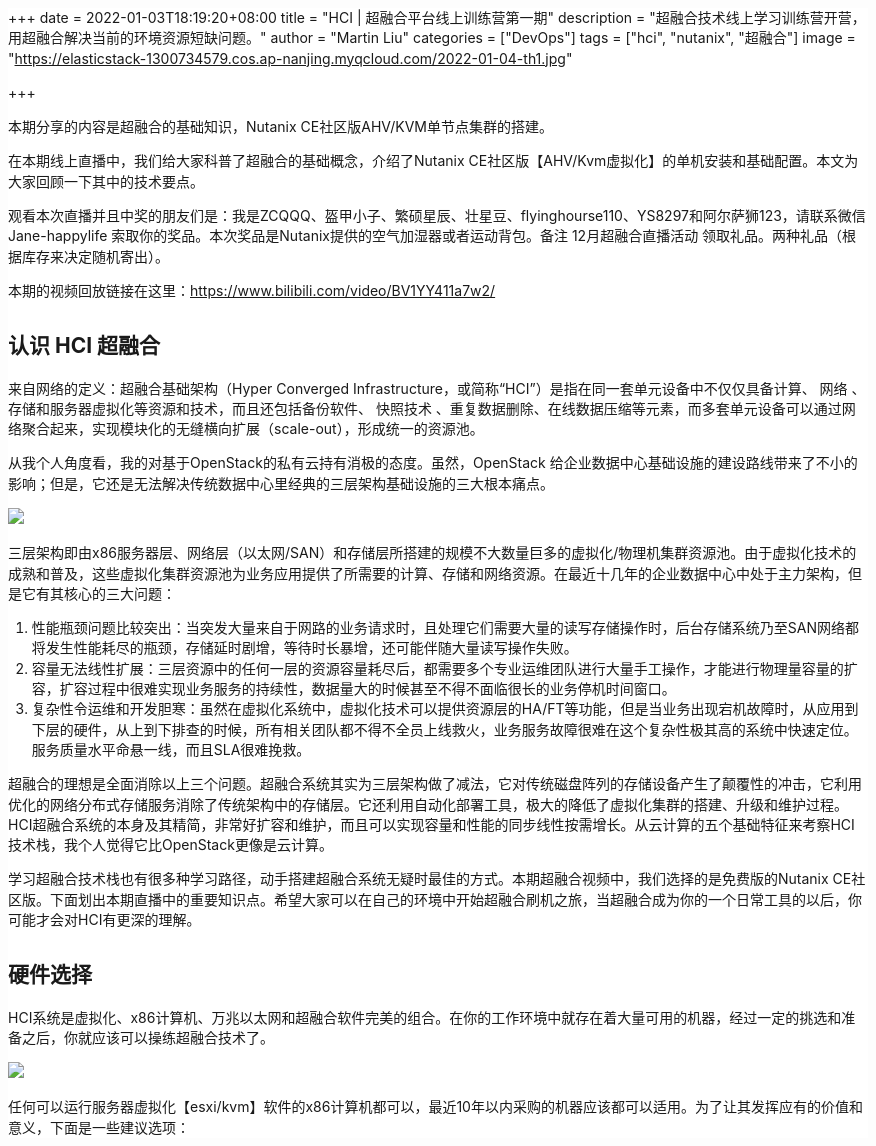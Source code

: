 +++
date = 2022-01-03T18:19:20+08:00
title = "HCI | 超融合平台线上训练营第一期"
description = "超融合技术线上学习训练营开营，用超融合解决当前的环境资源短缺问题。"
author = "Martin Liu"
categories = ["DevOps"]
tags = ["hci", "nutanix", "超融合"]
image = "https://elasticstack-1300734579.cos.ap-nanjing.myqcloud.com/2022-01-04-th1.jpg"

+++

本期分享的内容是超融合的基础知识，Nutanix CE社区版AHV/KVM单节点集群的搭建。



在本期线上直播中，我们给大家科普了超融合的基础概念，介绍了Nutanix CE社区版【AHV/Kvm虚拟化】的单机安装和基础配置。本文为大家回顾一下其中的技术要点。

观看本次直播并且中奖的朋友们是：我是ZCQQQ、盔甲小子、繁硕星辰、壮星豆、flyinghourse110、YS8297和阿尔萨狮123，请联系微信 Jane-happylife 索取你的奖品。本次奖品是Nutanix提供的空气加湿器或者运动背包。备注 12月超融合直播活动 领取礼品。两种礼品（根据库存来决定随机寄出）。

本期的视频回放链接在这里：https://www.bilibili.com/video/BV1YY411a7w2/

## 认识 HCI 超融合

来自网络的定义：超融合基础架构（Hyper Converged Infrastructure，或简称“HCI”）是指在同一套单元设备中不仅仅具备计算、 网络 、存储和服务器虚拟化等资源和技术，而且还包括备份软件、 快照技术 、重复数据删除、在线数据压缩等元素，而多套单元设备可以通过网络聚合起来，实现模块化的无缝横向扩展（scale-out），形成统一的资源池。

从我个人角度看，我的对基于OpenStack的私有云持有消极的态度。虽然，OpenStack 给企业数据中心基础设施的建设路线带来了不小的影响；但是，它还是无法解决传统数据中心里经典的三层架构基础设施的三大根本痛点。

![](https://elasticstack-1300734579.cos.ap-nanjing.myqcloud.com/2022-01-04-%E5%B9%BB%E7%81%AF%E7%89%872.JPG)

三层架构即由x86服务器层、网络层（以太网/SAN）和存储层所搭建的规模不大数量巨多的虚拟化/物理机集群资源池。由于虚拟化技术的成熟和普及，这些虚拟化集群资源池为业务应用提供了所需要的计算、存储和网络资源。在最近十几年的企业数据中心中处于主力架构，但是它有其核心的三大问题：

1. 性能瓶颈问题比较突出：当突发大量来自于网路的业务请求时，且处理它们需要大量的读写存储操作时，后台存储系统乃至SAN网络都将发生性能耗尽的瓶颈，存储延时剧增，等待时长暴增，还可能伴随大量读写操作失败。
2. 容量无法线性扩展：三层资源中的任何一层的资源容量耗尽后，都需要多个专业运维团队进行大量手工操作，才能进行物理量容量的扩容，扩容过程中很难实现业务服务的持续性，数据量大的时候甚至不得不面临很长的业务停机时间窗口。
3. 复杂性令运维和开发胆寒：虽然在虚拟化系统中，虚拟化技术可以提供资源层的HA/FT等功能，但是当业务出现宕机故障时，从应用到下层的硬件，从上到下排查的时候，所有相关团队都不得不全员上线救火，业务服务故障很难在这个复杂性极其高的系统中快速定位。服务质量水平命悬一线，而且SLA很难挽救。

超融合的理想是全面消除以上三个问题。超融合系统其实为三层架构做了减法，它对传统磁盘阵列的存储设备产生了颠覆性的冲击，它利用优化的网络分布式存储服务消除了传统架构中的存储层。它还利用自动化部署工具，极大的降低了虚拟化集群的搭建、升级和维护过程。HCI超融合系统的本身及其精简，非常好扩容和维护，而且可以实现容量和性能的同步线性按需增长。从云计算的五个基础特征来考察HCI技术栈，我个人觉得它比OpenStack更像是云计算。

学习超融合技术栈也有很多种学习路径，动手搭建超融合系统无疑时最佳的方式。本期超融合视频中，我们选择的是免费版的Nutanix CE社区版。下面划出本期直播中的重要知识点。希望大家可以在自己的环境中开始超融合刷机之旅，当超融合成为你的一个日常工具的以后，你可能才会对HCI有更深的理解。

## 硬件选择

HCI系统是虚拟化、x86计算机、万兆以太网和超融合软件完美的组合。在你的工作环境中就存在着大量可用的机器，经过一定的挑选和准备之后，你就应该可以操练超融合技术了。

![](https://elasticstack-1300734579.cos.ap-nanjing.myqcloud.com/2022-01-04-%E5%B9%BB%E7%81%AF%E7%89%873.JPG)

任何可以运行服务器虚拟化【esxi/kvm】软件的x86计算机都可以，最近10年以内采购的机器应该都可以适用。为了让其发挥应有的价值和意义，下面是一些建议选项：
